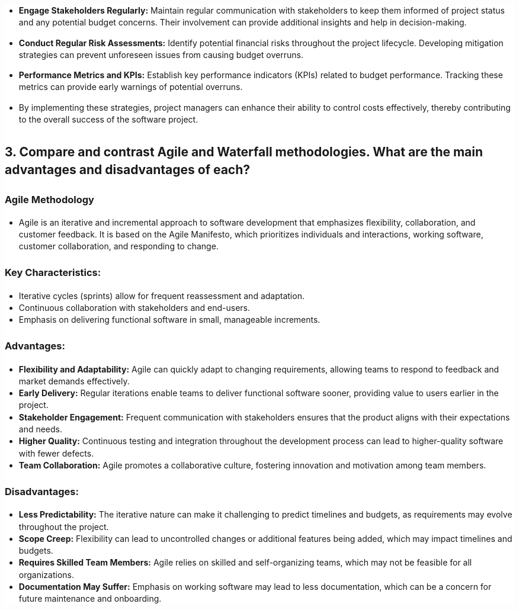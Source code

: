 + **Engage Stakeholders Regularly:** Maintain regular communication with stakeholders to keep them informed of project status and any potential budget concerns. Their involvement can provide additional insights and help in decision-making.

+ **Conduct Regular Risk Assessments:** Identify potential financial risks throughout the project lifecycle. Developing mitigation strategies can prevent unforeseen issues from causing budget overruns.

+ **Performance Metrics and KPIs:** Establish key performance indicators (KPIs) related to budget performance. Tracking these metrics can provide early warnings of potential overruns.

- By implementing these strategies, project managers can enhance their ability to control costs effectively, thereby contributing to the overall success of the software project.

## 3. Compare and contrast Agile and Waterfall methodologies. What are the main advantages and disadvantages of each?

### Agile Methodology

+ Agile is an iterative and incremental approach to software development that emphasizes flexibility, collaboration, and customer feedback. It is based on the Agile Manifesto, which prioritizes individuals and interactions, working software, customer collaboration, and responding to change.

### Key Characteristics:

+ Iterative cycles (sprints) allow for frequent reassessment and adaptation.
+ Continuous collaboration with stakeholders and end-users.
+ Emphasis on delivering functional software in small, manageable increments.

### Advantages:

+ **Flexibility and Adaptability:** Agile can quickly adapt to changing requirements, allowing teams to respond to feedback and market demands effectively.
+ **Early Delivery:** Regular iterations enable teams to deliver functional software sooner, providing value to users earlier in the project.
+ **Stakeholder Engagement:** Frequent communication with stakeholders ensures that the product aligns with their expectations and needs.
+ **Higher Quality:** Continuous testing and integration throughout the development process can lead to higher-quality software with fewer defects.
+ **Team Collaboration:** Agile promotes a collaborative culture, fostering innovation and motivation among team members.

### Disadvantages:

+ **Less Predictability:** The iterative nature can make it challenging to predict timelines and budgets, as requirements may evolve throughout the project.
+ **Scope Creep:** Flexibility can lead to uncontrolled changes or additional features being added, which may impact timelines and budgets.
+ **Requires Skilled Team Members:** Agile relies on skilled and self-organizing teams, which may not be feasible for all organizations.
+ **Documentation May Suffer:** Emphasis on working software may lead to less documentation, which can be a concern for future maintenance and onboarding.
